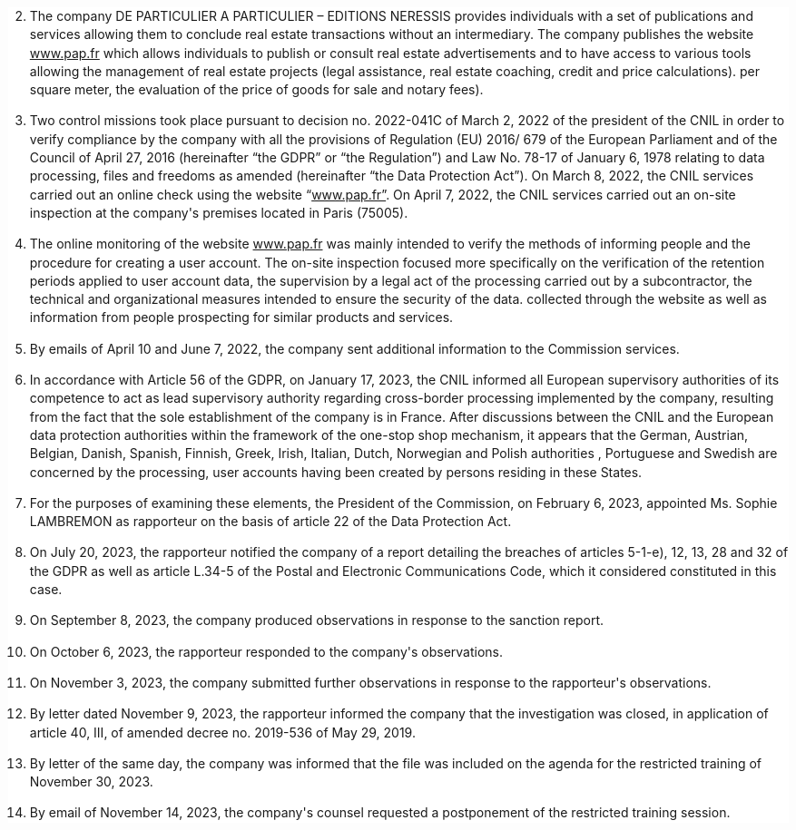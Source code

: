 2. The company DE PARTICULIER A PARTICULIER – EDITIONS NERESSIS provides individuals with a set of publications and services allowing them to conclude real estate transactions without an intermediary. The company publishes the website www.pap.fr which allows individuals to publish or consult real estate advertisements and to have access to various tools allowing the management of real estate projects (legal assistance, real estate coaching, credit and price calculations). per square meter, the evaluation of the price of goods for sale and notary fees).

3. Two control missions took place pursuant to decision no. 2022-041C of March 2, 2022 of the president of the CNIL in order to verify compliance by the company with all the provisions of Regulation (EU) 2016/ 679 of the European Parliament and of the Council of April 27, 2016 (hereinafter “the GDPR” or “the Regulation”) and Law No. 78-17 of January 6, 1978 relating to data processing, files and freedoms as amended (hereinafter “the Data Protection Act”). On March 8, 2022, the CNIL services carried out an online check using the website “www.pap.fr”. On April 7, 2022, the CNIL services carried out an on-site inspection at the company's premises located in Paris (75005).

4. The online monitoring of the website www.pap.fr was mainly intended to verify the methods of informing people and the procedure for creating a user account. The on-site inspection focused more specifically on the verification of the retention periods applied to user account data, the supervision by a legal act of the processing carried out by a subcontractor, the technical and organizational measures intended to ensure the security of the data. collected through the website as well as information from people prospecting for similar products and services.

5. By emails of April 10 and June 7, 2022, the company sent additional information to the Commission services.

6. In accordance with Article 56 of the GDPR, on January 17, 2023, the CNIL informed all European supervisory authorities of its competence to act as lead supervisory authority regarding cross-border processing implemented by the company, resulting from the fact that the sole establishment of the company is in France. After discussions between the CNIL and the European data protection authorities within the framework of the one-stop shop mechanism, it appears that the German, Austrian, Belgian, Danish, Spanish, Finnish, Greek, Irish, Italian, Dutch, Norwegian and Polish authorities , Portuguese and Swedish are concerned by the processing, user accounts having been created by persons residing in these States.

7. For the purposes of examining these elements, the President of the Commission, on February 6, 2023, appointed Ms. Sophie LAMBREMON as rapporteur on the basis of article 22 of the Data Protection Act.

8. On July 20, 2023, the rapporteur notified the company of a report detailing the breaches of articles 5-1-e), 12, 13, 28 and 32 of the GDPR as well as article L.34-5 of the Postal and Electronic Communications Code, which it considered constituted in this case.

9. On September 8, 2023, the company produced observations in response to the sanction report.

10. On October 6, 2023, the rapporteur responded to the company's observations.

11. On November 3, 2023, the company submitted further observations in response to the rapporteur's observations.

12. By letter dated November 9, 2023, the rapporteur informed the company that the investigation was closed, in application of article 40, III, of amended decree no. 2019-536 of May 29, 2019.

13. By letter of the same day, the company was informed that the file was included on the agenda for the restricted training of November 30, 2023.

14. By email of November 14, 2023, the company's counsel requested a postponement of the restricted training session.
